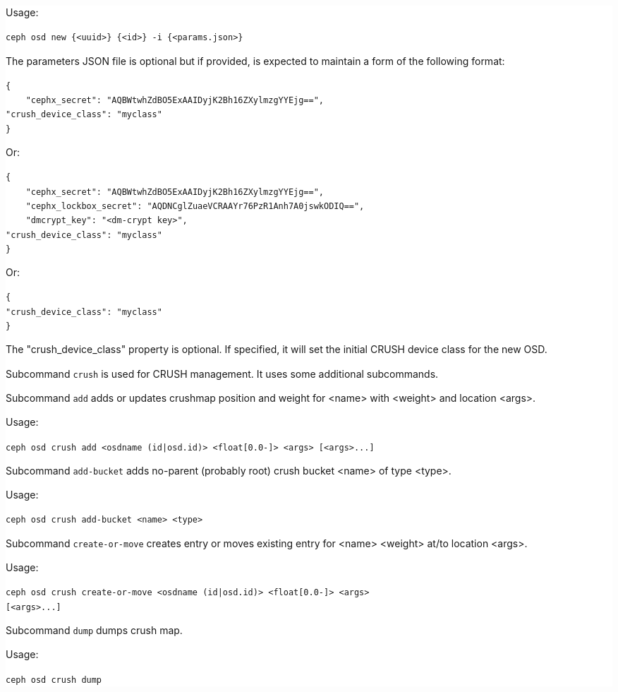 Usage:

    ceph osd new {<uuid>} {<id>} -i {<params.json>}

The parameters JSON file is optional but if provided, is expected to
maintain a form of the following format:

    {
        "cephx_secret": "AQBWtwhZdBO5ExAAIDyjK2Bh16ZXylmzgYYEjg==",
    "crush_device_class": "myclass"
    }

Or:

    {
        "cephx_secret": "AQBWtwhZdBO5ExAAIDyjK2Bh16ZXylmzgYYEjg==",
        "cephx_lockbox_secret": "AQDNCglZuaeVCRAAYr76PzR1Anh7A0jswkODIQ==",
        "dmcrypt_key": "<dm-crypt key>",
    "crush_device_class": "myclass"
    }

Or:

    {
    "crush_device_class": "myclass"
    }

The \"crush_device_class\" property is optional. If specified, it will
set the initial CRUSH device class for the new OSD.

Subcommand `crush` is used for CRUSH management. It uses some additional
subcommands.

Subcommand `add` adds or updates crushmap position and weight for
\<name\> with \<weight\> and location \<args\>.

Usage:

    ceph osd crush add <osdname (id|osd.id)> <float[0.0-]> <args> [<args>...]

Subcommand `add-bucket` adds no-parent (probably root) crush bucket
\<name\> of type \<type\>.

Usage:

    ceph osd crush add-bucket <name> <type>

Subcommand `create-or-move` creates entry or moves existing entry for
\<name\> \<weight\> at/to location \<args\>.

Usage:

    ceph osd crush create-or-move <osdname (id|osd.id)> <float[0.0-]> <args>
    [<args>...]

Subcommand `dump` dumps crush map.

Usage:

    ceph osd crush dump
